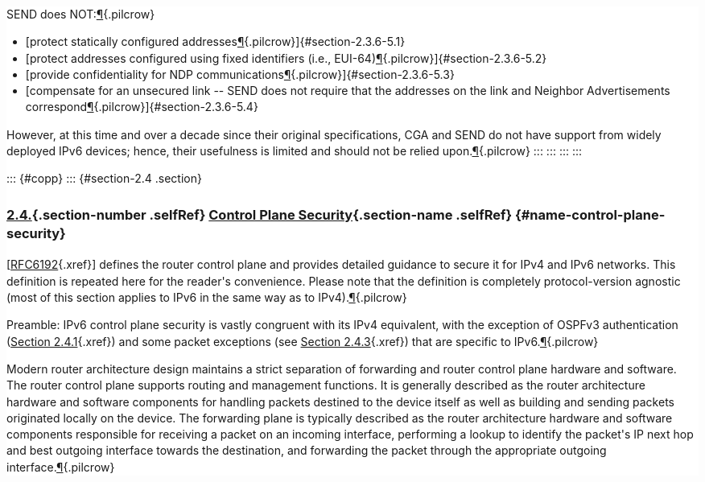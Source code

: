 SEND does NOT:[¶](#section-2.3.6-4){.pilcrow}

-   [protect statically configured
    addresses[¶](#section-2.3.6-5.1){.pilcrow}]{#section-2.3.6-5.1}
-   [protect addresses configured using fixed identifiers (i.e.,
    EUI-64)[¶](#section-2.3.6-5.2){.pilcrow}]{#section-2.3.6-5.2}
-   [provide confidentiality for NDP
    communications[¶](#section-2.3.6-5.3){.pilcrow}]{#section-2.3.6-5.3}
-   [compensate for an unsecured link \-- SEND does not require that the
    addresses on the link and Neighbor Advertisements
    correspond[¶](#section-2.3.6-5.4){.pilcrow}]{#section-2.3.6-5.4}

However, at this time and over a decade since their original
specifications, CGA and SEND do not have support from widely deployed
IPv6 devices; hence, their usefulness is limited and should not be
relied upon.[¶](#section-2.3.6-6){.pilcrow}
:::
:::
:::
:::

::: {#copp}
::: {#section-2.4 .section}
### [2.4.](#section-2.4){.section-number .selfRef} [Control Plane Security](#name-control-plane-security){.section-name .selfRef} {#name-control-plane-security}

\[[RFC6192](#RFC6192){.xref}\] defines the router control plane and
provides detailed guidance to secure it for IPv4 and IPv6 networks. This
definition is repeated here for the reader\'s convenience. Please note
that the definition is completely protocol-version agnostic (most of
this section applies to IPv6 in the same way as to
IPv4).[¶](#section-2.4-1){.pilcrow}

Preamble: IPv6 control plane security is vastly congruent with its IPv4
equivalent, with the exception of OSPFv3 authentication ([Section
2.4.1](#control){.xref}) and some packet exceptions (see [Section
2.4.3](#exception){.xref}) that are specific to
IPv6.[¶](#section-2.4-2.1){.pilcrow}

Modern router architecture design maintains a strict separation of
forwarding and router control plane hardware and software. The router
control plane supports routing and management functions. It is generally
described as the router architecture hardware and software components
for handling packets destined to the device itself as well as building
and sending packets originated locally on the device. The forwarding
plane is typically described as the router architecture hardware and
software components responsible for receiving a packet on an incoming
interface, performing a lookup to identify the packet\'s IP next hop and
best outgoing interface towards the destination, and forwarding the
packet through the appropriate outgoing
interface.[¶](#section-2.4-3){.pilcrow}
